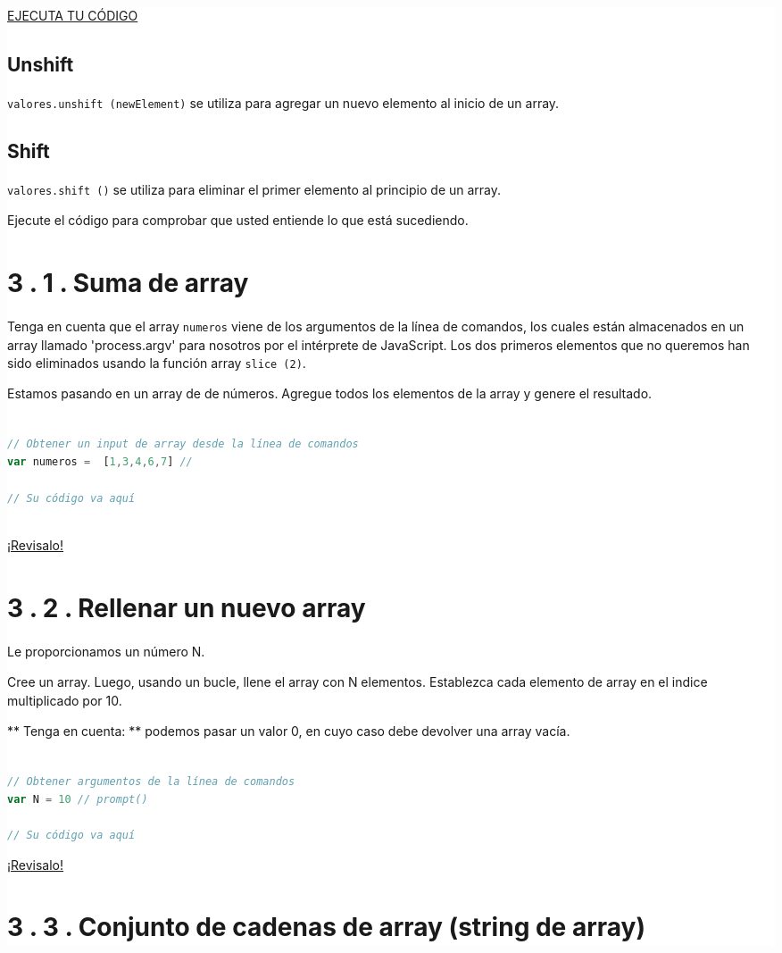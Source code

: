 [EJECUTA TU CÓDIGO]()

Unshift
-------

`valores.unshift (newElement)` se utiliza para agregar un nuevo elemento al inicio de un array.

Shift
-----

`valores.shift ()` se utiliza para eliminar el primer elemento al principio de un array.

Ejecute el código para comprobar que usted entiende lo que está sucediendo.

3 \. 1 \. Suma de array
=======================

Tenga en cuenta que el array `numeros` viene de los argumentos de la línea de comandos, los cuales están almacenados en un array llamado 'process.argv' para nosotros por el intérprete de JavaScript.
Los dos primeros elementos que no queremos han sido eliminados usando la función array `slice (2)`.

Estamos pasando en un array de de números. Agregue todos los elementos de la array y genere el resultado.

```js

// Obtener un input de array desde la línea de comandos
var numeros =  [1,3,4,6,7] //  

// Su código va aquí



```

[¡Revisalo!]()

3 \. 2 \. Rellenar un nuevo array
=================================

Le proporcionamos un número N.

Cree un array. Luego, usando un bucle, llene el array con N elementos. Establezca cada elemento de array en el indice multiplicado por 10.

** Tenga en cuenta: ** podemos pasar un valor 0, en cuyo caso debe devolver una array vacía.

```js

// Obtener argumentos de la línea de comandos
var N = 10 // prompt()

// Su código va aquí

```

[¡Revisalo!]()

3 \. 3 \. Conjunto de cadenas de array (string de array)
========================================================
